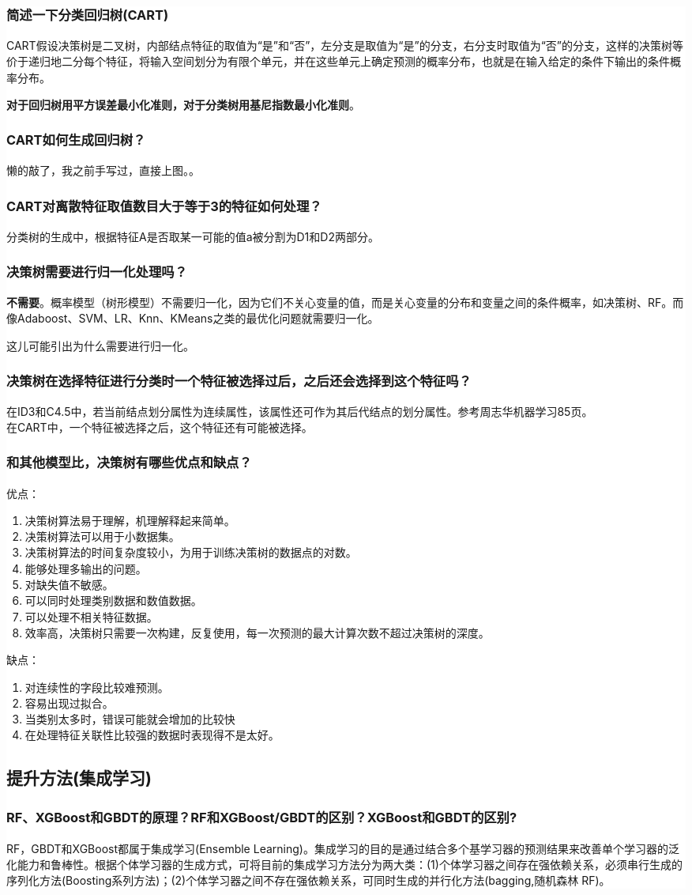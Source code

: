 ### 简述一下分类回归树(CART)

CART假设决策树是二叉树，内部结点特征的取值为“是”和“否”，左分支是取值为“是”的分支，右分支时取值为“否”的分支，这样的决策树等价于递归地二分每个特征，将输入空间划分为有限个单元，并在这些单元上确定预测的概率分布，也就是在输入给定的条件下输出的条件概率分布。

**对于回归树用平方误差最小化准则，对于分类树用基尼指数最小化准则**。

### CART如何生成回归树？

懒的敲了，我之前手写过，直接上图。。

### CART对离散特征取值数目大于等于3的特征如何处理？

分类树的生成中，根据特征A是否取某一可能的值a被分割为D1和D2两部分。

### 决策树需要进行归一化处理吗？

**不需要**。概率模型（树形模型）不需要归一化，因为它们不关心变量的值，而是关心变量的分布和变量之间的条件概率，如决策树、RF。而像Adaboost、SVM、LR、Knn、KMeans之类的最优化问题就需要归一化。

这儿可能引出为什么需要进行归一化。

### 决策树在选择特征进行分类时一个特征被选择过后，之后还会选择到这个特征吗？

在ID3和C4.5中，若当前结点划分属性为连续属性，该属性还可作为其后代结点的划分属性。参考周志华机器学习85页。<br>
在CART中，一个特征被选择之后，这个特征还有可能被选择。

### 和其他模型比，决策树有哪些优点和缺点？

优点：<br>
1. 决策树算法易于理解，机理解释起来简单。
2. 决策树算法可以用于小数据集。
3. 决策树算法的时间复杂度较小，为用于训练决策树的数据点的对数。
4. 能够处理多输出的问题。 
5. 对缺失值不敏感。
6. 可以同时处理类别数据和数值数据。
7. 可以处理不相关特征数据。
8. 效率高，决策树只需要一次构建，反复使用，每一次预测的最大计算次数不超过决策树的深度。

缺点：<br>
1. 对连续性的字段比较难预测。
2. 容易出现过拟合。
3. 当类别太多时，错误可能就会增加的比较快
4. 在处理特征关联性比较强的数据时表现得不是太好。

## 提升方法(集成学习)

### RF、XGBoost和GBDT的原理？RF和XGBoost/GBDT的区别？XGBoost和GBDT的区别?

RF，GBDT和XGBoost都属于集成学习(Ensemble Learning)。集成学习的目的是通过结合多个基学习器的预测结果来改善单个学习器的泛化能力和鲁棒性。根据个体学习器的生成方式，可将目前的集成学习方法分为两大类：(1)个体学习器之间存在强依赖关系，必须串行生成的序列化方法(Boosting系列方法)；(2)个体学习器之间不存在强依赖关系，可同时生成的并行化方法(bagging,随机森林 RF)。
